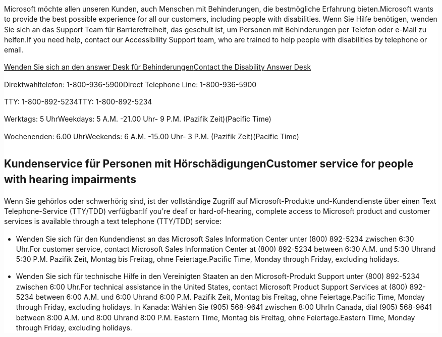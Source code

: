 <span data-ttu-id="b46b6-178">Microsoft möchte allen unseren Kunden, auch Menschen mit Behinderungen, die bestmögliche Erfahrung bieten.</span><span class="sxs-lookup"><span data-stu-id="b46b6-178">Microsoft wants to provide the best possible experience for all our customers, including people with disabilities.</span></span> <span data-ttu-id="b46b6-179">Wenn Sie Hilfe benötigen, wenden Sie sich an das Support Team für Barrierefreiheit, das geschult ist, um Personen mit Behinderungen per Telefon oder e-Mail zu helfen.</span><span class="sxs-lookup"><span data-stu-id="b46b6-179">If you need help, contact our Accessibility Support team, who are trained to help people with disabilities by telephone or email.</span></span>

[<span data-ttu-id="b46b6-180">Wenden Sie sich an den answer Desk für Behinderungen</span><span class="sxs-lookup"><span data-stu-id="b46b6-180">Contact the Disability Answer Desk</span></span>](https://support.microsoft.com/gp/contact-microsoft-accessibility)

<span data-ttu-id="b46b6-181">Direktwahltelefon: 1-800-936-5900</span><span class="sxs-lookup"><span data-stu-id="b46b6-181">Direct Telephone Line: 1-800-936-5900</span></span>

<span data-ttu-id="b46b6-182">TTY: 1-800-892-5234</span><span class="sxs-lookup"><span data-stu-id="b46b6-182">TTY: 1-800-892-5234</span></span>

<span data-ttu-id="b46b6-183">Werktags: 5 Uhr</span><span class="sxs-lookup"><span data-stu-id="b46b6-183">Weekdays: 5 A.M.</span></span> <span data-ttu-id="b46b6-184">-21.00 Uhr</span><span class="sxs-lookup"><span data-stu-id="b46b6-184">- 9 P.M.</span></span> <span data-ttu-id="b46b6-185">(Pazifik Zeit)</span><span class="sxs-lookup"><span data-stu-id="b46b6-185">(Pacific Time)</span></span>

<span data-ttu-id="b46b6-186">Wochenenden: 6.00 Uhr</span><span class="sxs-lookup"><span data-stu-id="b46b6-186">Weekends: 6 A.M.</span></span> <span data-ttu-id="b46b6-187">-15.00 Uhr</span><span class="sxs-lookup"><span data-stu-id="b46b6-187">- 3 P.M.</span></span> <span data-ttu-id="b46b6-188">(Pazifik Zeit)</span><span class="sxs-lookup"><span data-stu-id="b46b6-188">(Pacific Time)</span></span>

</div>

<div>

## <a name="customer-service-for-people-with-hearing-impairments"></a><span data-ttu-id="b46b6-189">Kundenservice für Personen mit Hörschädigungen</span><span class="sxs-lookup"><span data-stu-id="b46b6-189">Customer service for people with hearing impairments</span></span>

<span data-ttu-id="b46b6-190">Wenn Sie gehörlos oder schwerhörig sind, ist der vollständige Zugriff auf Microsoft-Produkte und-Kundendienste über einen Text Telephone-Service (TTY/TDD) verfügbar:</span><span class="sxs-lookup"><span data-stu-id="b46b6-190">If you're deaf or hard-of-hearing, complete access to Microsoft product and customer services is available through a text telephone (TTY/TDD) service:</span></span>

  - <span data-ttu-id="b46b6-191">Wenden Sie sich für den Kundendienst an das Microsoft Sales Information Center unter (800) 892-5234 zwischen 6:30 Uhr.</span><span class="sxs-lookup"><span data-stu-id="b46b6-191">For customer service, contact Microsoft Sales Information Center at (800) 892-5234 between 6:30 A.M.</span></span> <span data-ttu-id="b46b6-192">und 5:30 Uhr</span><span class="sxs-lookup"><span data-stu-id="b46b6-192">and 5:30 P.M.</span></span> <span data-ttu-id="b46b6-193">Pazifik Zeit, Montag bis Freitag, ohne Feiertage.</span><span class="sxs-lookup"><span data-stu-id="b46b6-193">Pacific Time, Monday through Friday, excluding holidays.</span></span>

  - <span data-ttu-id="b46b6-194">Wenden Sie sich für technische Hilfe in den Vereinigten Staaten an den Microsoft-Produkt Support unter (800) 892-5234 zwischen 6:00 Uhr.</span><span class="sxs-lookup"><span data-stu-id="b46b6-194">For technical assistance in the United States, contact Microsoft Product Support Services at (800) 892-5234 between 6:00 A.M.</span></span> <span data-ttu-id="b46b6-195">und 6:00 Uhr</span><span class="sxs-lookup"><span data-stu-id="b46b6-195">and 6:00 P.M.</span></span> <span data-ttu-id="b46b6-196">Pazifik Zeit, Montag bis Freitag, ohne Feiertage.</span><span class="sxs-lookup"><span data-stu-id="b46b6-196">Pacific Time, Monday through Friday, excluding holidays.</span></span> <span data-ttu-id="b46b6-197">In Kanada: Wählen Sie (905) 568-9641 zwischen 8:00 Uhr</span><span class="sxs-lookup"><span data-stu-id="b46b6-197">In Canada, dial (905) 568-9641 between 8:00 A.M.</span></span> <span data-ttu-id="b46b6-198">und 8:00 Uhr</span><span class="sxs-lookup"><span data-stu-id="b46b6-198">and 8:00 P.M.</span></span> <span data-ttu-id="b46b6-199">Eastern Time, Montag bis Freitag, ohne Feiertage.</span><span class="sxs-lookup"><span data-stu-id="b46b6-199">Eastern Time, Monday through Friday, excluding holidays.</span></span>
